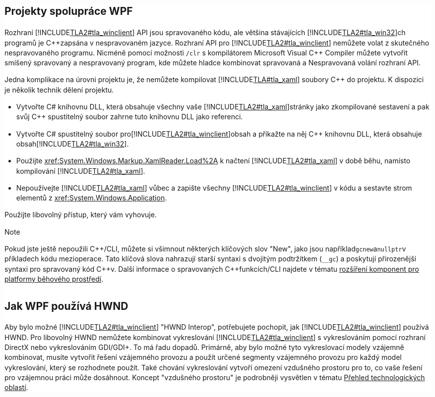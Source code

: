 <a name="projects"></a>

## <a name="wpf-interoperation-projects"></a>Projekty spolupráce WPF

Rozhraní [!INCLUDE[TLA2#tla_winclient](../../../../includes/tla2sharptla-winclient-md.md)] API jsou spravovaného kódu, ale většina stávajících [!INCLUDE[TLA2#tla_win32](../../../../includes/tla2sharptla-win32-md.md)]ch programů je C++zapsána v nespravovaném jazyce.  Rozhraní API pro [!INCLUDE[TLA2#tla_winclient](../../../../includes/tla2sharptla-winclient-md.md)] nemůžete volat z skutečného nespravovaného programu. Nicméně pomocí možnosti `/clr` s kompilátorem Microsoft Visual C++ Compiler můžete vytvořit smíšený spravovaný a nespravovaný program, kde můžete hladce kombinovat spravovaná a Nespravovaná volání rozhraní API.

Jedna komplikace na úrovni projektu je, že nemůžete kompilovat [!INCLUDE[TLA#tla_xaml](../../../../includes/tlasharptla-xaml-md.md)] soubory C++ do projektu.  K dispozici je několik technik dělení projektu.

- Vytvořte C# knihovnu DLL, která obsahuje všechny vaše [!INCLUDE[TLA2#tla_xaml](../../../../includes/tla2sharptla-xaml-md.md)]stránky jako zkompilované sestavení a pak svůj C++ spustitelný soubor zahrne tuto knihovnu DLL jako referenci.

- Vytvořte C# spustitelný soubor pro[!INCLUDE[TLA2#tla_winclient](../../../../includes/tla2sharptla-winclient-md.md)]obsah a přikažte na něj C++ knihovnu DLL, která obsahuje obsah[!INCLUDE[TLA2#tla_win32](../../../../includes/tla2sharptla-win32-md.md)].

- Použijte <xref:System.Windows.Markup.XamlReader.Load%2A> k načtení [!INCLUDE[TLA2#tla_xaml](../../../../includes/tla2sharptla-xaml-md.md)] v době běhu, namísto kompilování [!INCLUDE[TLA2#tla_xaml](../../../../includes/tla2sharptla-xaml-md.md)].

- Nepoužívejte [!INCLUDE[TLA2#tla_xaml](../../../../includes/tla2sharptla-xaml-md.md)] vůbec a zapište všechny [!INCLUDE[TLA2#tla_winclient](../../../../includes/tla2sharptla-winclient-md.md)] v kódu a sestavte strom elementů z <xref:System.Windows.Application>.

Použijte libovolný přístup, který vám vyhovuje.

> [!NOTE]
> Pokud jste ještě nepoužili C++/CLI, můžete si všimnout některých klíčových slov "New", jako jsou například`gcnew`a`nullptr`v příkladech kódu mezioperace. Tato klíčová slova nahrazují starší syntaxi s dvojitým podtržítkem (`__gc`) a poskytují přirozenější syntaxi pro spravovaný kód C++v.  Další informace o spravovaných C++funkcích/CLI najdete v tématu [rozšíření komponent pro platformy běhového prostředí](/cpp/windows/component-extensions-for-runtime-platforms).

<a name="hwnds"></a>

## <a name="how-wpf-uses-hwnds"></a>Jak WPF používá HWND

Aby bylo možné [!INCLUDE[TLA2#tla_winclient](../../../../includes/tla2sharptla-winclient-md.md)] "HWND Interop", potřebujete pochopit, jak [!INCLUDE[TLA2#tla_winclient](../../../../includes/tla2sharptla-winclient-md.md)] používá HWND. Pro libovolný HWND nemůžete kombinovat vykreslování [!INCLUDE[TLA2#tla_winclient](../../../../includes/tla2sharptla-winclient-md.md)] s vykreslováním pomocí rozhraní DirectX nebo vykreslováním GDI/GDI+. To má řadu dopadů. Primárně, aby bylo možné tyto vykreslovací modely vzájemně kombinovat, musíte vytvořit řešení vzájemného provozu a použít určené segmenty vzájemného provozu pro každý model vykreslování, který se rozhodnete použít. Také chování vykreslování vytvoří omezení vzdušného prostoru pro to, co vaše řešení pro vzájemnou práci může dosáhnout. Koncept "vzdušného prostoru" je podrobněji vysvětlen v tématu [Přehled technologických oblastí](technology-regions-overview.md).
